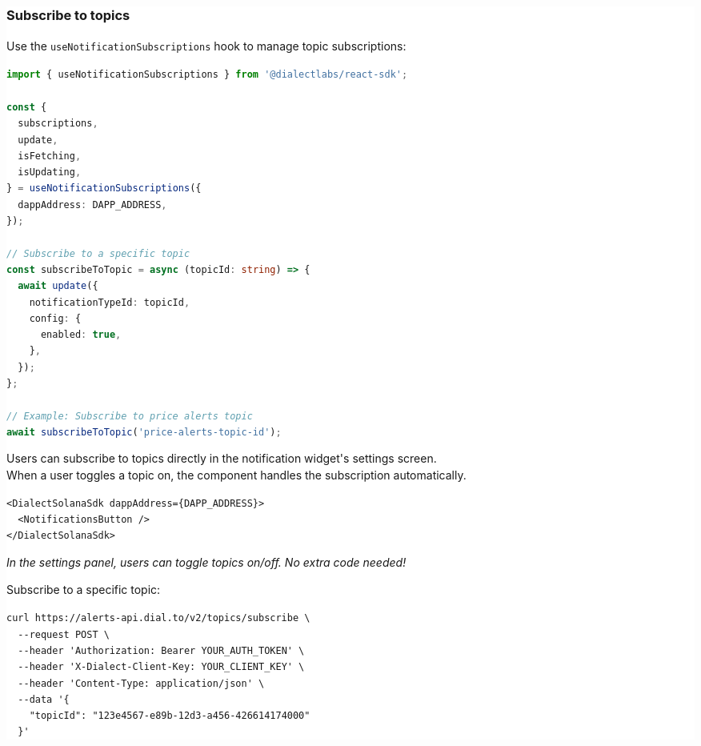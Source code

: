 ### Subscribe to topics

<Tabs>
<TabItem value="sdk" label="SDK">

Use the `useNotificationSubscriptions` hook to manage topic subscriptions:

```typescript
import { useNotificationSubscriptions } from '@dialectlabs/react-sdk';

const {
  subscriptions,
  update,
  isFetching,
  isUpdating,
} = useNotificationSubscriptions({
  dappAddress: DAPP_ADDRESS,
});

// Subscribe to a specific topic
const subscribeToTopic = async (topicId: string) => {
  await update({
    notificationTypeId: topicId,
    config: {
      enabled: true,
    },
  });
};

// Example: Subscribe to price alerts topic
await subscribeToTopic('price-alerts-topic-id');
```

</TabItem>
<TabItem value="react" label="Notification Components">

Users can subscribe to topics directly in the notification widget's settings screen.  
When a user toggles a topic on, the component handles the subscription automatically.

```tsx
<DialectSolanaSdk dappAddress={DAPP_ADDRESS}>
  <NotificationsButton />
</DialectSolanaSdk>
```
*In the settings panel, users can toggle topics on/off. No extra code needed!*

</TabItem>
<TabItem value="api" label="API">

Subscribe to a specific topic:

```shell
curl https://alerts-api.dial.to/v2/topics/subscribe \
  --request POST \
  --header 'Authorization: Bearer YOUR_AUTH_TOKEN' \
  --header 'X-Dialect-Client-Key: YOUR_CLIENT_KEY' \
  --header 'Content-Type: application/json' \
  --data '{
    "topicId": "123e4567-e89b-12d3-a456-426614174000"
  }'
```
